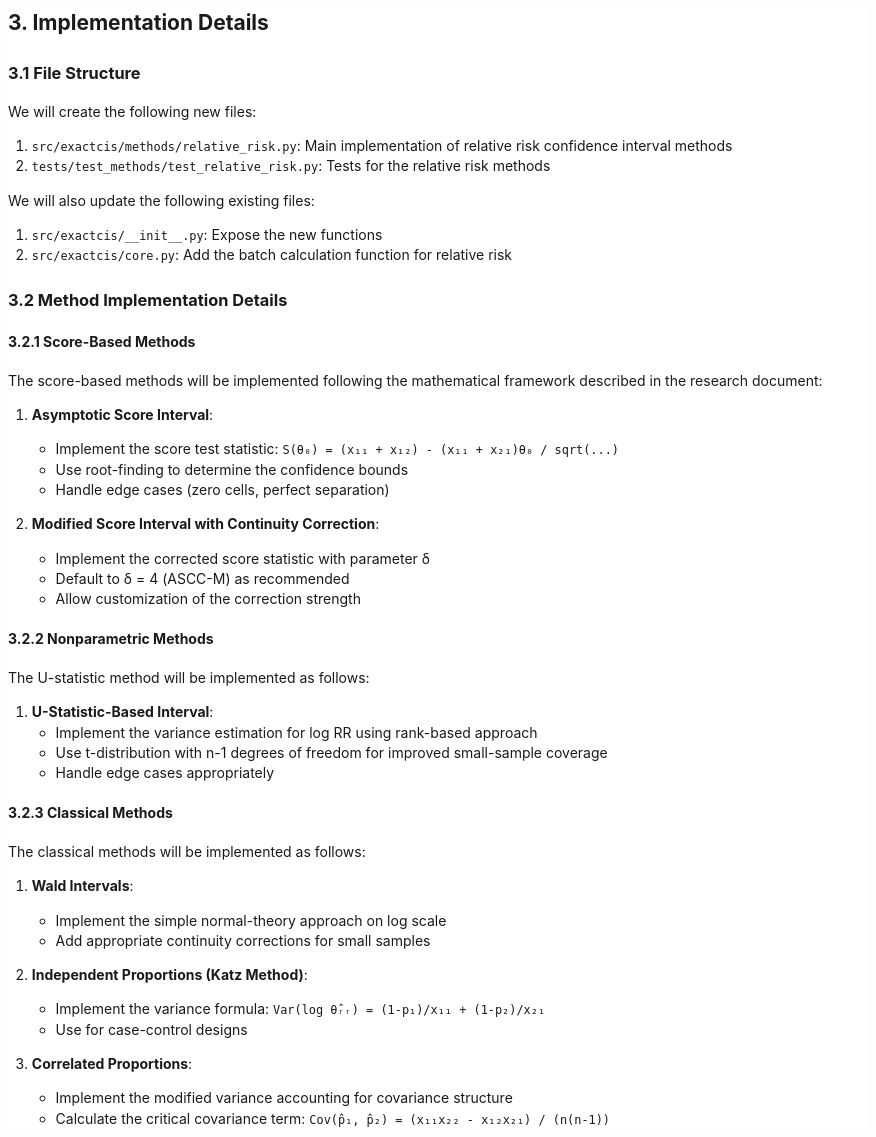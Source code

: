 ## 3. Implementation Details

### 3.1 File Structure

We will create the following new files:

1. `src/exactcis/methods/relative_risk.py`: Main implementation of relative risk confidence interval methods
2. `tests/test_methods/test_relative_risk.py`: Tests for the relative risk methods

We will also update the following existing files:

1. `src/exactcis/__init__.py`: Expose the new functions
2. `src/exactcis/core.py`: Add the batch calculation function for relative risk

### 3.2 Method Implementation Details

#### 3.2.1 Score-Based Methods

The score-based methods will be implemented following the mathematical framework described in the research document:

1. **Asymptotic Score Interval**:
   - Implement the score test statistic: `S(θ₀) = (x₁₁ + x₁₂) - (x₁₁ + x₂₁)θ₀ / sqrt(...)`
   - Use root-finding to determine the confidence bounds
   - Handle edge cases (zero cells, perfect separation)

2. **Modified Score Interval with Continuity Correction**:
   - Implement the corrected score statistic with parameter δ
   - Default to δ = 4 (ASCC-M) as recommended
   - Allow customization of the correction strength

#### 3.2.2 Nonparametric Methods

The U-statistic method will be implemented as follows:

1. **U-Statistic-Based Interval**:
   - Implement the variance estimation for log RR using rank-based approach
   - Use t-distribution with n-1 degrees of freedom for improved small-sample coverage
   - Handle edge cases appropriately

#### 3.2.3 Classical Methods

The classical methods will be implemented as follows:

1. **Wald Intervals**:
   - Implement the simple normal-theory approach on log scale
   - Add appropriate continuity corrections for small samples

2. **Independent Proportions (Katz Method)**:
   - Implement the variance formula: `Var(log θ̂ᵣᵣ) = (1-p₁)/x₁₁ + (1-p₂)/x₂₁`
   - Use for case-control designs

3. **Correlated Proportions**:
   - Implement the modified variance accounting for covariance structure
   - Calculate the critical covariance term: `Cov(p̂₁, p̂₂) = (x₁₁x₂₂ - x₁₂x₂₁) / (n(n-1))`
